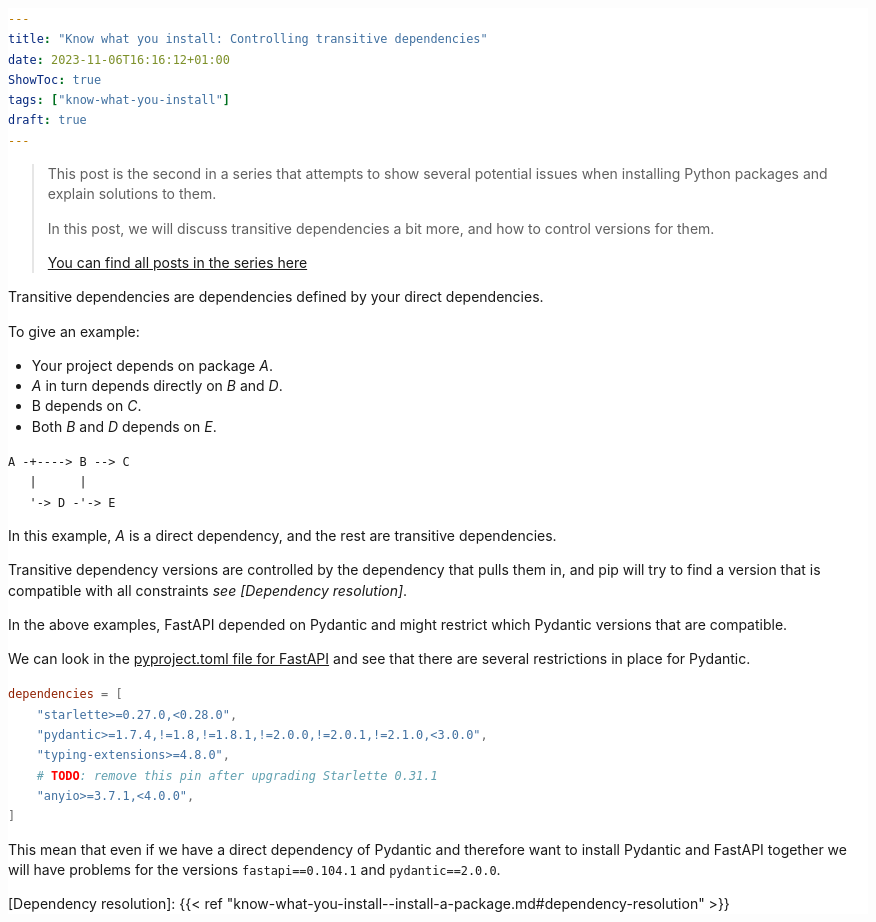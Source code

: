 ```yaml
---
title: "Know what you install: Controlling transitive dependencies"
date: 2023-11-06T16:16:12+01:00
ShowToc: true
tags: ["know-what-you-install"]
draft: true
---
```


> This post is the second in a series that attempts to show several potential
> issues when installing Python packages and explain solutions to them.
> 
> In this post, we will discuss transitive dependencies a bit more, and how to
> control versions for them.
> 
> [You can find all posts in the series here](/tags/know-what-you-install/)

Transitive dependencies are dependencies defined by your direct dependencies.

To give an example:

- Your project depends on package _A_.
- _A_ in turn depends directly on _B_ and _D_.
- B depends on _C_.
- Both _B_ and _D_ depends on _E_.

```goat
A -+----> B --> C
   |      |
   '-> D -'-> E
```

In this example, _A_ is a direct dependency, and the rest are transitive
dependencies.

Transitive dependency versions are controlled by the dependency that pulls them
in, and pip will try to find a version that is compatible with all constraints
_see [Dependency resolution]_.

In the above examples, FastAPI depended on Pydantic and might restrict
which Pydantic versions that are compatible.

We can look in the [pyproject.toml file for FastAPI][fast-toml] and see that
there are several restrictions in place for Pydantic.

```toml {linenostart=42,hl_lines=[3]}
dependencies = [
    "starlette>=0.27.0,<0.28.0",
    "pydantic>=1.7.4,!=1.8,!=1.8.1,!=2.0.0,!=2.0.1,!=2.1.0,<3.0.0",
    "typing-extensions>=4.8.0",
    # TODO: remove this pin after upgrading Starlette 0.31.1
    "anyio>=3.7.1,<4.0.0",
]
```

This mean that even if we have a direct dependency of Pydantic and therefore
want to install Pydantic and FastAPI together we will have problems for the
versions `fastapi==0.104.1` and `pydantic==2.0.0`.


[fast-toml]: https://github.com/tiangolo/fastapi/blob/0.104.1/pyproject.toml#L42-L48
[PT]: https://github.com/jazzband/pip-tools 
[Dependency resolution]: {{< ref "know-what-you-install--install-a-package.md#dependency-resolution" >}}